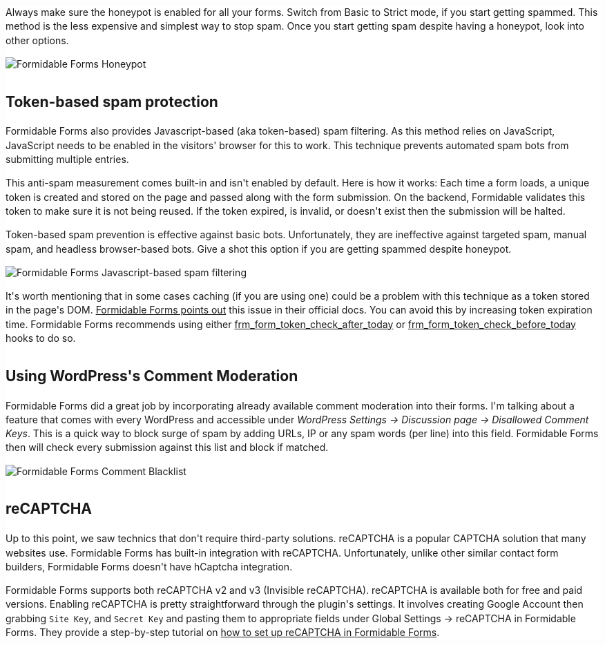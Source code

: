Always make sure the honeypot is enabled for all your forms. Switch from Basic to Strict mode, if you start getting spammed. This method is the less expensive and simplest way to stop spam. Once you start getting spam despite having a honeypot, look into other options.

![Formidable Forms Honeypot](/blog/assets/posts/formidable-forms/honeypot.png "Formidable Forms Honeypot")

## Token-based spam protection

Formidable Forms also provides Javascript-based (aka token-based) spam filtering. As this method relies on JavaScript, JavaScript needs to be enabled in the visitors' browser for this to work. This technique prevents automated spam bots from submitting multiple entries.

This anti-spam measurement comes built-in and isn't enabled by default. Here is how it works: Each time a form loads, a unique token is created and stored on the page and passed along with the form submission. On the backend, Formidable validates this token to make sure it is not being reused. If the token expired, is invalid, or doesn't exist then the submission will be halted.

Token-based spam prevention is effective against basic bots. Unfortunately, they are ineffective against targeted spam, manual spam, and headless browser-based bots. Give a shot this option if you are getting spammed despite honeypot.

![Formidable Forms Javascript-based spam filtering](/blog/assets/posts/formidable-forms/token-based.png "Formidable Forms Javascript-based spam filtering")

It's worth mentioning that in some cases caching (if you are using one) could be a problem with this technique as a token stored in the page's DOM. [Formidable Forms points out](https://formidableforms.com/knowledgebase/add-spam-protection/#kb-javascript-token) this issue in their official docs. You can avoid this by increasing token expiration time. Formidable Forms recommends using either [frm_form_token_check_after_today](https://formidableforms.com/knowledgebase/frm_form_token_check_after_today/) or [frm_form_token_check_before_today](https://formidableforms.com/knowledgebase/frm_form_token_check_before_today/) hooks to do so.

## Using WordPress's Comment Moderation

Formidable Forms did a great job by incorporating already available comment moderation into their forms. I'm talking about a feature that comes with every WordPress and accessible under _WordPress Settings -> Discussion page -> Disallowed Comment Keys_. This is a quick way to block surge of spam by adding URLs, IP or any spam words (per line) into this field. Formidable Forms then will check every submission against this list and block if matched.

![Formidable Forms Comment Blacklist](/blog/assets/posts/formidable-forms/comment-keys.png "Formidable Forms Comment Blacklist")

## reCAPTCHA

Up to this point, we saw technics that don't require third-party solutions. reCAPTCHA is a popular CAPTCHA solution that many websites use. Formidable Forms has built-in integration with reCAPTCHA. Unfortunately, unlike other similar contact form builders, Formidable Forms doesn't have hCaptcha integration.

Formidable Forms supports both reCAPTCHA v2 and v3 (Invisible reCAPTCHA). reCAPTCHA is available both for free and paid versions. Enabling reCAPTCHA is pretty straightforward through the plugin's settings. It involves creating Google Account then grabbing `Site Key`, and `Secret Key` and pasting them to appropriate fields under Global Settings -> reCAPTCHA in Formidable Forms. They provide a step-by-step tutorial on [how to set up reCAPTCHA in Formidable Forms](https://formidableforms.com/knowledgebase/recaptcha/).
